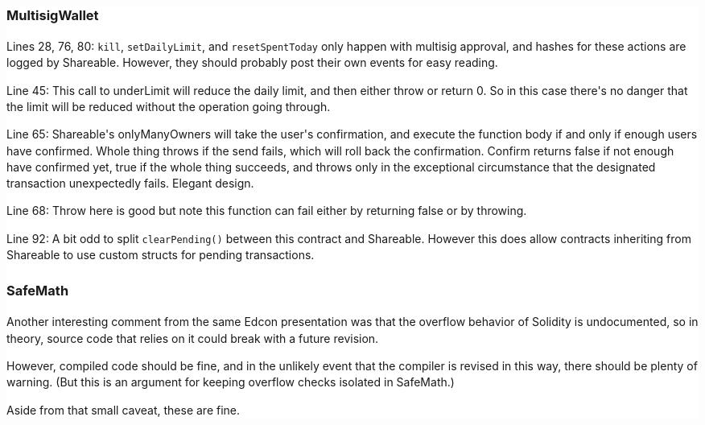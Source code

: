 ### MultisigWallet

Lines 28, 76, 80:
`kill`, `setDailyLimit`, and `resetSpentToday` only happen with multisig approval, and hashes for these actions are logged by Shareable. However, they should probably post their own events for easy reading.

Line 45:
This call to underLimit will reduce the daily limit, and then either throw or return 0. So in this case there's no danger that the limit will be reduced without the operation going through.

Line 65:
Shareable's onlyManyOwners will take the user's confirmation, and execute the function body if and only if enough users have confirmed. Whole thing throws if the send fails, which will roll back the confirmation. Confirm returns false if not enough have confirmed yet, true if the whole thing succeeds, and throws only in the exceptional circumstance that the designated transaction unexpectedly fails. Elegant design.

Line 68:
Throw here is good but note this function can fail either by returning false or by throwing.

Line 92:
A bit odd to split `clearPending()` between this contract and Shareable. However this does allow contracts inheriting from Shareable to use custom structs for pending transactions.


### SafeMath

Another interesting comment from the same Edcon presentation was that the overflow behavior of Solidity is undocumented, so in theory, source code that relies on it could break with a future revision.

However, compiled code should be fine, and in the unlikely event that the compiler is revised in this way, there should be plenty of warning. (But this is an argument for keeping overflow checks isolated in SafeMath.)

Aside from that small caveat, these are fine.

